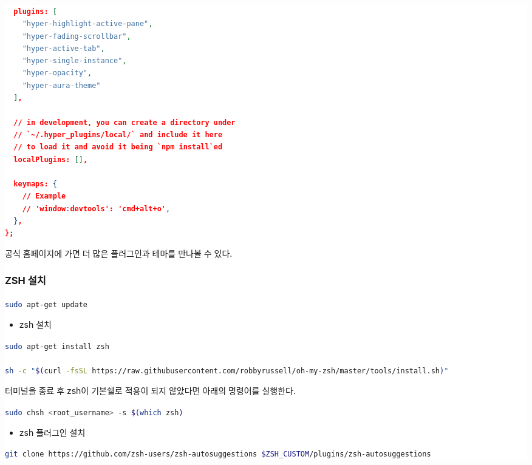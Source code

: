 ```json
  plugins: [
    "hyper-highlight-active-pane",
    "hyper-fading-scrollbar",
    "hyper-active-tab",
    "hyper-single-instance",
    "hyper-opacity",
    "hyper-aura-theme"
  ],

  // in development, you can create a directory under
  // `~/.hyper_plugins/local/` and include it here
  // to load it and avoid it being `npm install`ed
  localPlugins: [],

  keymaps: {
    // Example
    // 'window:devtools': 'cmd+alt+o',
  },
};

```

공식 홈페이지에 가면 더 많은 플러그인과 테마를 만나볼 수 있다. 



### ZSH 설치

```bash
sudo apt-get update
```



- zsh 설치

```bash
sudo apt-get install zsh

sh -c "$(curl -fsSL https://raw.githubusercontent.com/robbyrussell/oh-my-zsh/master/tools/install.sh)"
```

터미널을 종료 후 zsh이 기본쉘로 적용이 되지 않았다면 아래의 명령어를 실행한다.

```bash
sudo chsh <root_username> -s $(which zsh)
```



- zsh  플러그인 설치

```bash
git clone https://github.com/zsh-users/zsh-autosuggestions $ZSH_CUSTOM/plugins/zsh-autosuggestions
```


